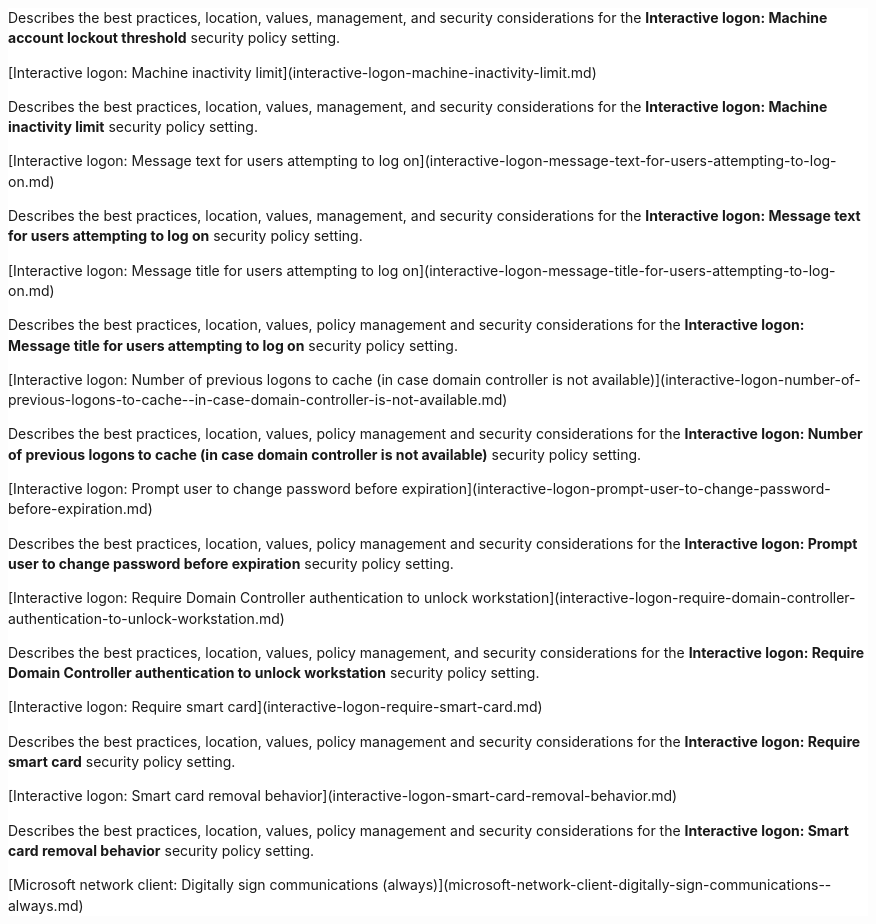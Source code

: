 <td align="left"><p>Describes the best practices, location, values, management, and security considerations for the <strong>Interactive logon: Machine account lockout threshold</strong> security policy setting.</p></td>
</tr>
<tr class="odd">
<td align="left"><p>[Interactive logon: Machine inactivity limit](interactive-logon-machine-inactivity-limit.md)</p></td>
<td align="left"><p>Describes the best practices, location, values, management, and security considerations for the <strong>Interactive logon: Machine inactivity limit</strong> security policy setting.</p></td>
</tr>
<tr class="even">
<td align="left"><p>[Interactive logon: Message text for users attempting to log on](interactive-logon-message-text-for-users-attempting-to-log-on.md)</p></td>
<td align="left"><p>Describes the best practices, location, values, management, and security considerations for the <strong>Interactive logon: Message text for users attempting to log on</strong> security policy setting.</p></td>
</tr>
<tr class="odd">
<td align="left"><p>[Interactive logon: Message title for users attempting to log on](interactive-logon-message-title-for-users-attempting-to-log-on.md)</p></td>
<td align="left"><p>Describes the best practices, location, values, policy management and security considerations for the <strong>Interactive logon: Message title for users attempting to log on</strong> security policy setting.</p></td>
</tr>
<tr class="even">
<td align="left"><p>[Interactive logon: Number of previous logons to cache (in case domain controller is not available)](interactive-logon-number-of-previous-logons-to-cache--in-case-domain-controller-is-not-available.md)</p></td>
<td align="left"><p>Describes the best practices, location, values, policy management and security considerations for the <strong>Interactive logon: Number of previous logons to cache (in case domain controller is not available)</strong> security policy setting.</p></td>
</tr>
<tr class="odd">
<td align="left"><p>[Interactive logon: Prompt user to change password before expiration](interactive-logon-prompt-user-to-change-password-before-expiration.md)</p></td>
<td align="left"><p>Describes the best practices, location, values, policy management and security considerations for the <strong>Interactive logon: Prompt user to change password before expiration</strong> security policy setting.</p></td>
</tr>
<tr class="even">
<td align="left"><p>[Interactive logon: Require Domain Controller authentication to unlock workstation](interactive-logon-require-domain-controller-authentication-to-unlock-workstation.md)</p></td>
<td align="left"><p>Describes the best practices, location, values, policy management, and security considerations for the <strong>Interactive logon: Require Domain Controller authentication to unlock workstation</strong> security policy setting.</p></td>
</tr>
<tr class="odd">
<td align="left"><p>[Interactive logon: Require smart card](interactive-logon-require-smart-card.md)</p></td>
<td align="left"><p>Describes the best practices, location, values, policy management and security considerations for the <strong>Interactive logon: Require smart card</strong> security policy setting.</p></td>
</tr>
<tr class="even">
<td align="left"><p>[Interactive logon: Smart card removal behavior](interactive-logon-smart-card-removal-behavior.md)</p></td>
<td align="left"><p>Describes the best practices, location, values, policy management and security considerations for the <strong>Interactive logon: Smart card removal behavior</strong> security policy setting.</p></td>
</tr>
<tr class="odd">
<td align="left"><p>[Microsoft network client: Digitally sign communications (always)](microsoft-network-client-digitally-sign-communications--always.md)</p></td>